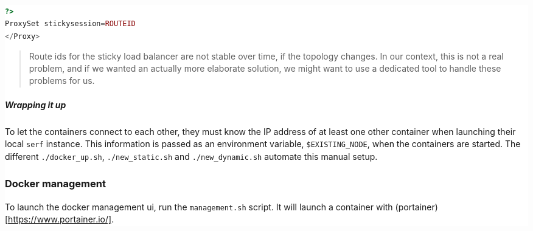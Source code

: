 ```php
?>
ProxySet stickysession=ROUTEID
</Proxy>
```

> Route ids for the sticky load balancer are not stable over time, if the
> topology changes. In our context, this is not a real problem, and if we
> wanted an actually more elaborate solution, we might want to use a dedicated
> tool to handle these problems for us.

##### Wrapping it up

To let the containers connect to each other, they must know the IP address of
at least one other container when launching their local `serf` instance. This
information is passed as an environment variable, `$EXISTING_NODE`, when the
containers are started. The different `./docker_up.sh`, `./new_static.sh`
and `./new_dynamic.sh` automate this manual setup.

### Docker management

To launch the docker management ui, run the `management.sh` script. It will launch a
container with (portainer)[https://www.portainer.io/].
